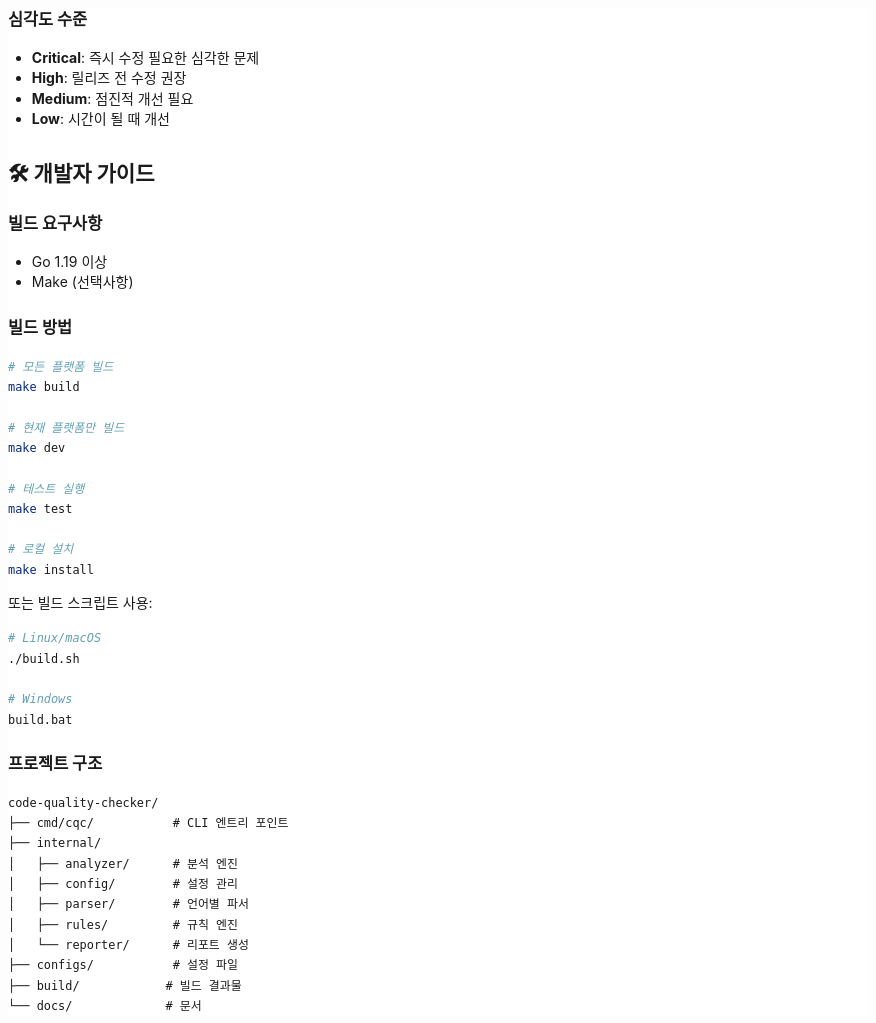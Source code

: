 ### 심각도 수준

- **Critical**: 즉시 수정 필요한 심각한 문제
- **High**: 릴리즈 전 수정 권장
- **Medium**: 점진적 개선 필요
- **Low**: 시간이 될 때 개선

## 🛠️ 개발자 가이드

### 빌드 요구사항

- Go 1.19 이상
- Make (선택사항)

### 빌드 방법

```bash
# 모든 플랫폼 빌드
make build

# 현재 플랫폼만 빌드
make dev

# 테스트 실행
make test

# 로컬 설치
make install
```

또는 빌드 스크립트 사용:

```bash
# Linux/macOS
./build.sh

# Windows
build.bat
```

### 프로젝트 구조

```
code-quality-checker/
├── cmd/cqc/           # CLI 엔트리 포인트
├── internal/
│   ├── analyzer/      # 분석 엔진
│   ├── config/        # 설정 관리
│   ├── parser/        # 언어별 파서
│   ├── rules/         # 규칙 엔진
│   └── reporter/      # 리포트 생성
├── configs/           # 설정 파일
├── build/            # 빌드 결과물
└── docs/             # 문서
```
